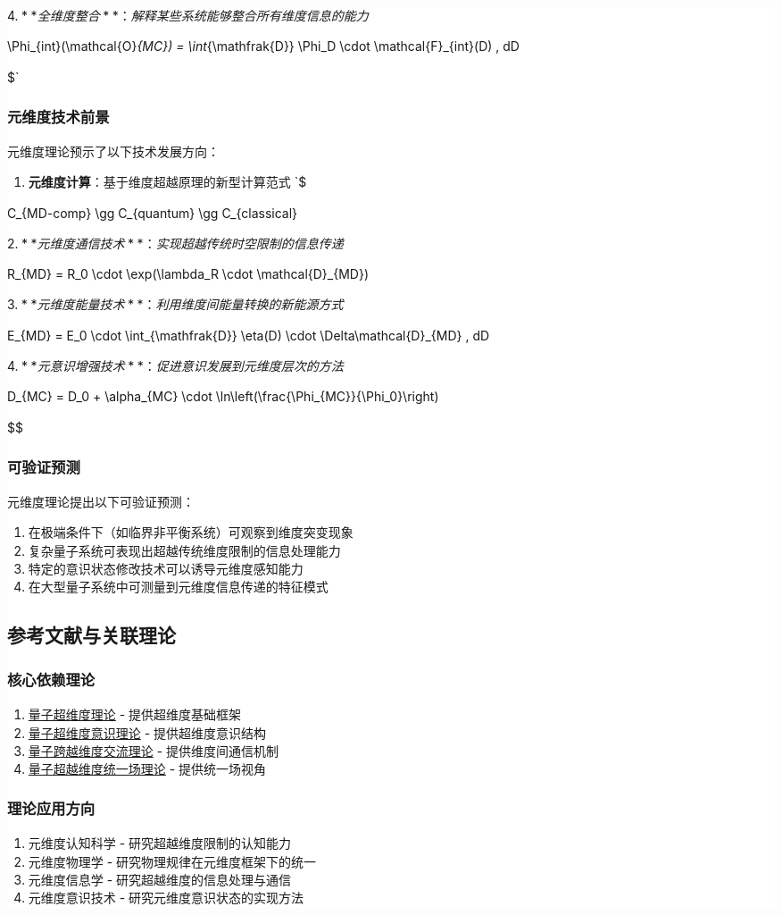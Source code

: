 $`
4. **全维度整合**：解释某些系统能够整合所有维度信息的能力
`$

\Phi_{int}(\mathcal{O}_{MC}) = \int_{\mathfrak{D}} \Phi_D \cdot \mathcal{F}_{int}(D) \, dD

$`
### 元维度技术前景

元维度理论预示了以下技术发展方向：

1. **元维度计算**：基于维度超越原理的新型计算范式
`$

C_{MD-comp} \gg C_{quantum} \gg C_{classical}

$`
2. **元维度通信技术**：实现超越传统时空限制的信息传递
`$

R_{MD} = R_0 \cdot \exp(\lambda_R \cdot \mathcal{D}_{MD})

$`
3. **元维度能量技术**：利用维度间能量转换的新能源方式
`$

E_{MD} = E_0 \cdot \int_{\mathfrak{D}} \eta(D) \cdot \Delta\mathcal{D}_{MD} \, dD

$`
4. **元意识增强技术**：促进意识发展到元维度层次的方法
`$

D_{MC} = D_0 + \alpha_{MC} \cdot \ln\left(\frac{\Phi_{MC}}{\Phi_0}\right)

$$

### 可验证预测

元维度理论提出以下可验证预测：

1. 在极端条件下（如临界非平衡系统）可观察到维度突变现象
2. 复杂量子系统可表现出超越传统维度限制的信息处理能力
3. 特定的意识状态修改技术可以诱导元维度感知能力
4. 在大型量子系统中可测量到元维度信息传递的特征模式

## 参考文献与关联理论

### 核心依赖理论

1. [量子超维度理论](formal_theory_quantum_hyperdimensional.md) - 提供超维度基础框架
2. [量子超维度意识理论](formal_theory_quantum_hyperdimensional_consciousness.md) - 提供超维度意识结构
3. [量子跨越维度交流理论](formal_theory_quantum_cross_dimensional_communication.md) - 提供维度间通信机制
4. [量子超越维度统一场理论](formal_theory_quantum_transdimensional_unified_field.md) - 提供统一场视角

### 理论应用方向

1. 元维度认知科学 - 研究超越维度限制的认知能力
2. 元维度物理学 - 研究物理规律在元维度框架下的统一
3. 元维度信息学 - 研究超越维度的信息处理与通信
4. 元维度意识技术 - 研究元维度意识状态的实现方法